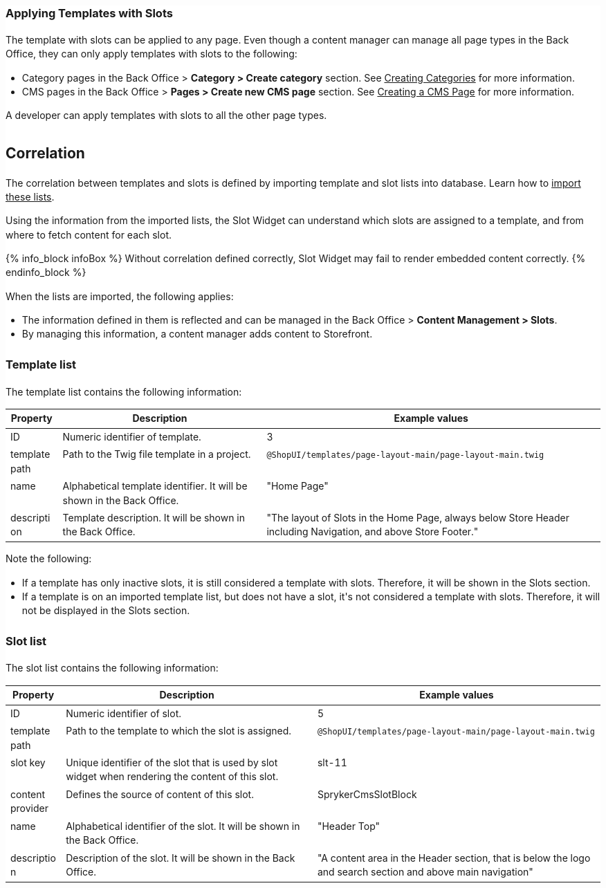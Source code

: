 ### Applying Templates with Slots
The template with slots can be applied to any page. Even though a content manager can manage all page types in the Back Office, they can only apply templates with slots to the following:

* Category pages in the Back Office > **Category > Create category** section. See [Creating Categories](/docs/scos/user/user-guides/202009.0/back-office-user-guide/catalog/category/creating-categories.html) for more information.
* CMS pages in the Back Office > **Pages > Create new CMS page** section. See [Creating a CMS Page](/docs/scos/user/user-guides/202009.0/back-office-user-guide/catalog/category/creating-categories.html) for more information.

A developer can apply templates with slots to all the other page types.

## Correlation
The correlation between templates and slots is defined by importing template and slot lists into database. Learn how to [import these lists](/docs/scos/dev/developer-guides/202009.0/development-guide/data-import/data-importers-overview-and-implementation.html).

Using the information from the imported lists, the Slot Widget can understand which slots are assigned to a template, and from where to fetch content for each slot.

{% info_block infoBox %}
Without correlation defined correctly, Slot Widget may fail to render embedded content correctly.
{% endinfo_block %}

When the lists are imported, the following applies:

* The information defined in them is reflected and can be managed in the Back Office > **Content Management > Slots**.
* By managing this information, a content manager adds content to Storefront.

### Template list
The template list contains the following information:

| Property | Description | Example values |
| --- | --- | --- |
| ID | Numeric identifier of template. | 3 |
| template path | Path to the Twig file template in a project. | `@ShopUI/templates/page-layout-main/page-layout-main.twig` |
| name | Alphabetical template identifier. It will be shown in the Back Office. | "Home Page" |
| description | Template description. It will be shown in the Back Office. | "The layout of Slots in the Home Page, always below Store Header including Navigation, and above Store Footer." |

Note the following:
* If a template has only inactive slots, it is still considered a template with slots. Therefore, it will be shown in the Slots section.
* If a template is on an imported template list, but does not have a slot, it's not considered a template with slots. Therefore, it will not be displayed in the Slots section.

### Slot list
The slot list contains the following information:

| Property | Description | Example values |
| --- | --- | --- |
| ID | Numeric identifier of slot. | 5 |
| template path | Path to the template to which the slot is assigned. | `@ShopUI/templates/page-layout-main/page-layout-main.twig` |
| slot key | Unique identifier of the slot that is used by slot widget when rendering the content of this slot. | slt-11 |
| content provider | Defines the source of content of this slot. | SprykerCmsSlotBlock |
| name | Alphabetical identifier of the slot. It will be shown in the Back Office. | "Header Top" |
| description | Description of the slot. It will be shown in the Back Office. | "A content area in the Header section, that is below the logo and search section and above main navigation" |